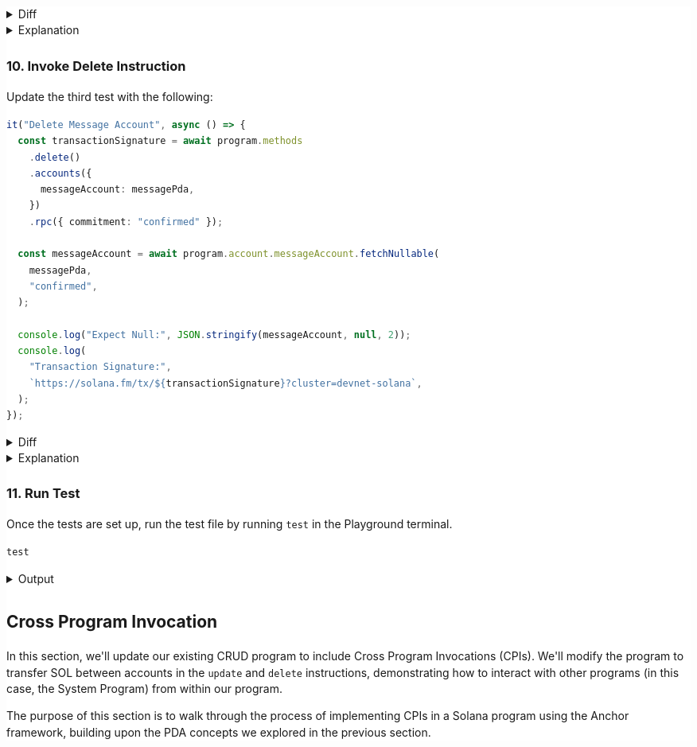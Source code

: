 <details><summary>Diff</summary></details>

<details><summary>Explanation</summary></details>

### 10. Invoke Delete Instruction

Update the third test with the following:

```ts filename="anchor.test.ts" copy
it("Delete Message Account", async () => {
  const transactionSignature = await program.methods
    .delete()
    .accounts({
      messageAccount: messagePda,
    })
    .rpc({ commitment: "confirmed" });

  const messageAccount = await program.account.messageAccount.fetchNullable(
    messagePda,
    "confirmed",
  );

  console.log("Expect Null:", JSON.stringify(messageAccount, null, 2));
  console.log(
    "Transaction Signature:",
    `https://solana.fm/tx/${transactionSignature}?cluster=devnet-solana`,
  );
});
```

<details><summary>Diff</summary></details>

<details><summary>Explanation</summary></details>

### 11. Run Test

Once the tests are set up, run the test file by running `test` in the Playground
terminal.

```shell filename="Terminal" copy
test
```

<details><summary>Output</summary></details>

## Cross Program Invocation

In this section, we'll update our existing CRUD program to include Cross Program
Invocations (CPIs). We'll modify the program to transfer SOL between accounts in
the `update` and `delete` instructions, demonstrating how to interact with other
programs (in this case, the System Program) from within our program.

The purpose of this section is to walk through the process of implementing CPIs
in a Solana program using the Anchor framework, building upon the PDA concepts
we explored in the previous section.

